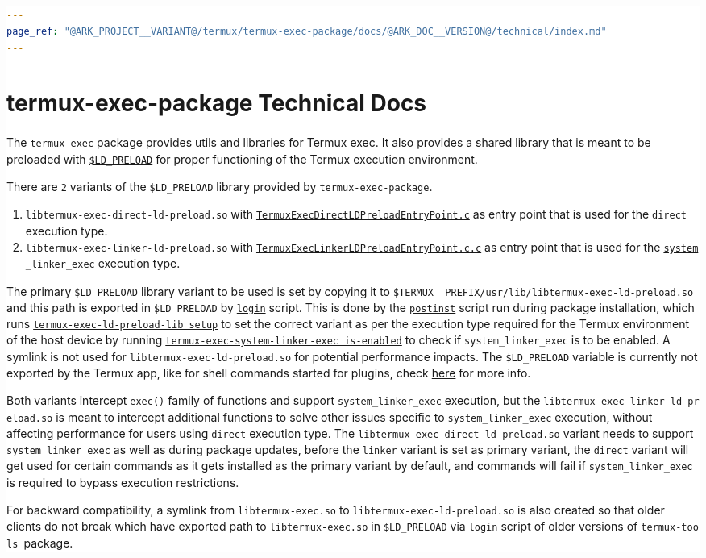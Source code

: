 ```yaml
---
page_ref: "@ARK_PROJECT__VARIANT@/termux/termux-exec-package/docs/@ARK_DOC__VERSION@/technical/index.md"
---
```


# termux-exec-package Technical Docs



The [`termux-exec`](https://github.com/termux/termux-exec-package) package provides utils and libraries for Termux exec. It also provides a shared library that is meant to be preloaded with [`$LD_PRELOAD`](https://man7.org/linux/man-pages/man8/ld.so.8.html) for proper functioning of the Termux execution environment.

There are `2` variants of the `$LD_PRELOAD` library provided by `termux-exec-package`.
1. `libtermux-exec-direct-ld-preload.so` with [`TermuxExecDirectLDPreloadEntryPoint.c`](https://github.com/termux/termux-exec-package/blob/v2.4.0/app/termux-exec-direct-ld-preload/src/termux/api/termux_exec/service/ld_preload/direct/TermuxExecDirectLDPreloadEntryPoint.c) as entry point that is used for the `direct` execution type.
2. `libtermux-exec-linker-ld-preload.so` with [`TermuxExecLinkerLDPreloadEntryPoint.c.c`](https://github.com/termux/termux-exec-package/blob/v2.4.0/app/termux-exec-direct-ld-preload/src/termux/api/termux_exec/service/ld_preload/direct/TermuxExecDirectLDPreloadEntryPoint.c) as entry point that is used for the [`system_linker_exec`](#system-linker-exec-solution) execution type.

The primary `$LD_PRELOAD` library variant to be used is set by copying it to `$TERMUX__PREFIX/usr/lib/libtermux-exec-ld-preload.so` and this path is exported in `$LD_PRELOAD` by [`login`](https://github.com/termux/termux-tools/blob/v1.45.0/scripts/login.in#L42-L54) script. This is done by the [`postinst`](https://github.com/termux/termux-exec-package/blob/v2.4.0/packaging/debian/postinst.in) script run during package installation, which runs [`termux-exec-ld-preload-lib setup`](https://github.com/termux/termux-exec-package/blob/v2.4.0/app/main/scripts/termux/api/termux_exec/service/ld_preload/termux-exec-ld-preload-lib.in) to set the correct variant as per the execution type required for the Termux environment of the host device by running [`termux-exec-system-linker-exec is-enabled`](https://github.com/termux/termux-exec-package/blob/v2.4.0/app/main/scripts/termux/api/termux_exec/service/ld_preload/termux-exec-system-linker-exec.in) to check if `system_linker_exec` is to be enabled. A symlink is not used for `libtermux-exec-ld-preload.so` for potential performance impacts. The `$LD_PRELOAD` variable is currently not exported by the Termux app, like for shell commands started for plugins, check [here](https://github.com/termux/termux-tasker#termux-environment) for more info.

Both variants intercept `exec()` family of functions and support `system_linker_exec` execution, but the `libtermux-exec-linker-ld-preload.so` is meant to intercept additional functions to solve other issues specific to `system_linker_exec` execution, without affecting performance for users using `direct` execution type. The `libtermux-exec-direct-ld-preload.so` variant needs to support `system_linker_exec` as well as during package updates, before the `linker` variant is set as primary variant, the `direct` variant will get used for certain commands as it gets installed as the primary variant by default, and commands will fail if `system_linker_exec` is required to bypass execution restrictions.

For backward compatibility, a symlink from `libtermux-exec.so` to `libtermux-exec-ld-preload.so` is also created so that older clients do not break which have exported path to `libtermux-exec.so` in `$LD_PRELOAD` via `login` script of older versions of `termux-tools `package.
